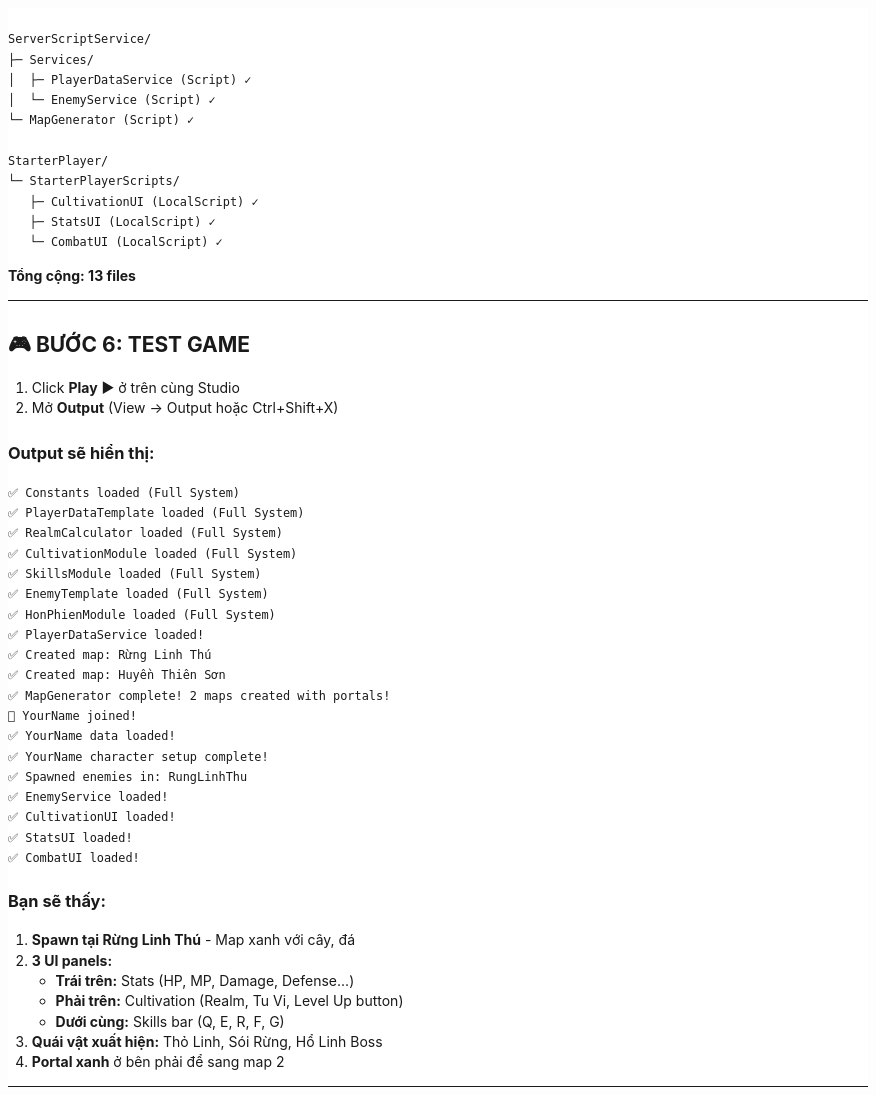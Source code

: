 ```

ServerScriptService/
├─ Services/
│  ├─ PlayerDataService (Script) ✓
│  └─ EnemyService (Script) ✓
└─ MapGenerator (Script) ✓

StarterPlayer/
└─ StarterPlayerScripts/
   ├─ CultivationUI (LocalScript) ✓
   ├─ StatsUI (LocalScript) ✓
   └─ CombatUI (LocalScript) ✓
```

**Tổng cộng: 13 files**

---

## 🎮 BƯỚC 6: TEST GAME

1. Click **Play** ▶ ở trên cùng Studio
2. Mở **Output** (View → Output hoặc Ctrl+Shift+X)

### Output sẽ hiển thị:

```
✅ Constants loaded (Full System)
✅ PlayerDataTemplate loaded (Full System)
✅ RealmCalculator loaded (Full System)
✅ CultivationModule loaded (Full System)
✅ SkillsModule loaded (Full System)
✅ EnemyTemplate loaded (Full System)
✅ HonPhienModule loaded (Full System)
✅ PlayerDataService loaded!
✅ Created map: Rừng Linh Thú
✅ Created map: Huyền Thiên Sơn
✅ MapGenerator complete! 2 maps created with portals!
👤 YourName joined!
✅ YourName data loaded!
✅ YourName character setup complete!
✅ Spawned enemies in: RungLinhThu
✅ EnemyService loaded!
✅ CultivationUI loaded!
✅ StatsUI loaded!
✅ CombatUI loaded!
```

### Bạn sẽ thấy:

1. **Spawn tại Rừng Linh Thú** - Map xanh với cây, đá
2. **3 UI panels:**
   - **Trái trên:** Stats (HP, MP, Damage, Defense...)
   - **Phải trên:** Cultivation (Realm, Tu Vi, Level Up button)
   - **Dưới cùng:** Skills bar (Q, E, R, F, G)
3. **Quái vật xuất hiện:** Thỏ Linh, Sói Rừng, Hổ Linh Boss
4. **Portal xanh** ở bên phải để sang map 2

---